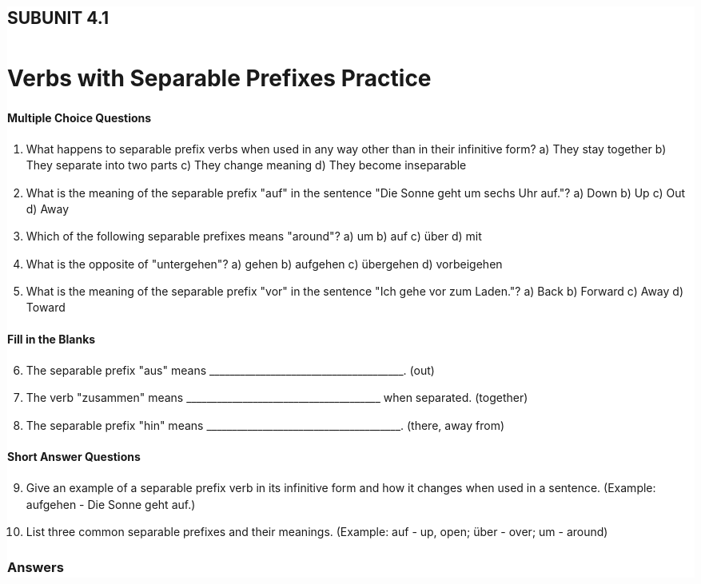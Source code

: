 

## SUBUNIT 4.1 
 **Verbs with Separable Prefixes Practice**
=====================================

#### Multiple Choice Questions

1. What happens to separable prefix verbs when used in any way other than in their infinitive form?
a) They stay together
b) They separate into two parts
c) They change meaning
d) They become inseparable

2. What is the meaning of the separable prefix "auf" in the sentence "Die Sonne geht um sechs Uhr auf."?
a) Down
b) Up
c) Out
d) Away

3. Which of the following separable prefixes means "around"?
a) um
b) auf
c) über
d) mit

4. What is the opposite of "untergehen"?
a) gehen
b) aufgehen
c) übergehen
d) vorbeigehen

5. What is the meaning of the separable prefix "vor" in the sentence "Ich gehe vor zum Laden."?
a) Back
b) Forward
c) Away
d) Toward

#### Fill in the Blanks

6. The separable prefix "aus" means ______________________________________. (out)

7. The verb "zusammen" means ______________________________________ when separated. (together)

8. The separable prefix "hin" means ______________________________________. (there, away from)

#### Short Answer Questions

9. Give an example of a separable prefix verb in its infinitive form and how it changes when used in a sentence. (Example: aufgehen - Die Sonne geht auf.)

10. List three common separable prefixes and their meanings. (Example: auf - up, open; über - over; um - around)

### Answers
